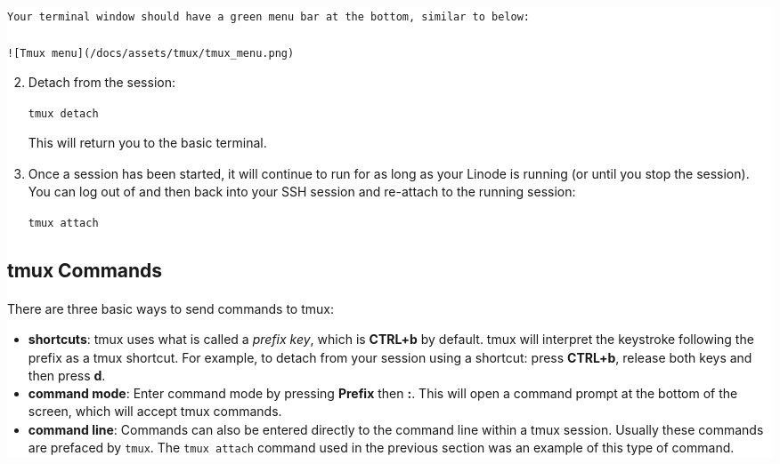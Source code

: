     Your terminal window should have a green menu bar at the bottom, similar to below:

    ![Tmux menu](/docs/assets/tmux/tmux_menu.png)

2.  Detach from the session:

        tmux detach

    This will return you to the basic terminal.

3.  Once a session has been started, it will continue to run for as long as your Linode is running (or until you stop the session). You can log out of and then back into your SSH session and re-attach to the running session:

        tmux attach

## tmux Commands

There are three basic ways to send commands to tmux:

  * **shortcuts**: tmux uses what is called a *prefix key*, which is **CTRL+b** by default. tmux will interpret the  keystroke following the prefix as a tmux shortcut. For example, to detach from your session using a shortcut: press **CTRL+b**, release both keys and then press **d**.
  * **command mode**: Enter command mode by pressing **Prefix** then **:**. This will open a command prompt at the bottom of the screen, which will accept tmux commands.
  * **command line**: Commands can also be entered directly to the command line within a tmux session. Usually these commands are prefaced by `tmux`. The `tmux attach` command used in the previous section was an example of this type of command.
